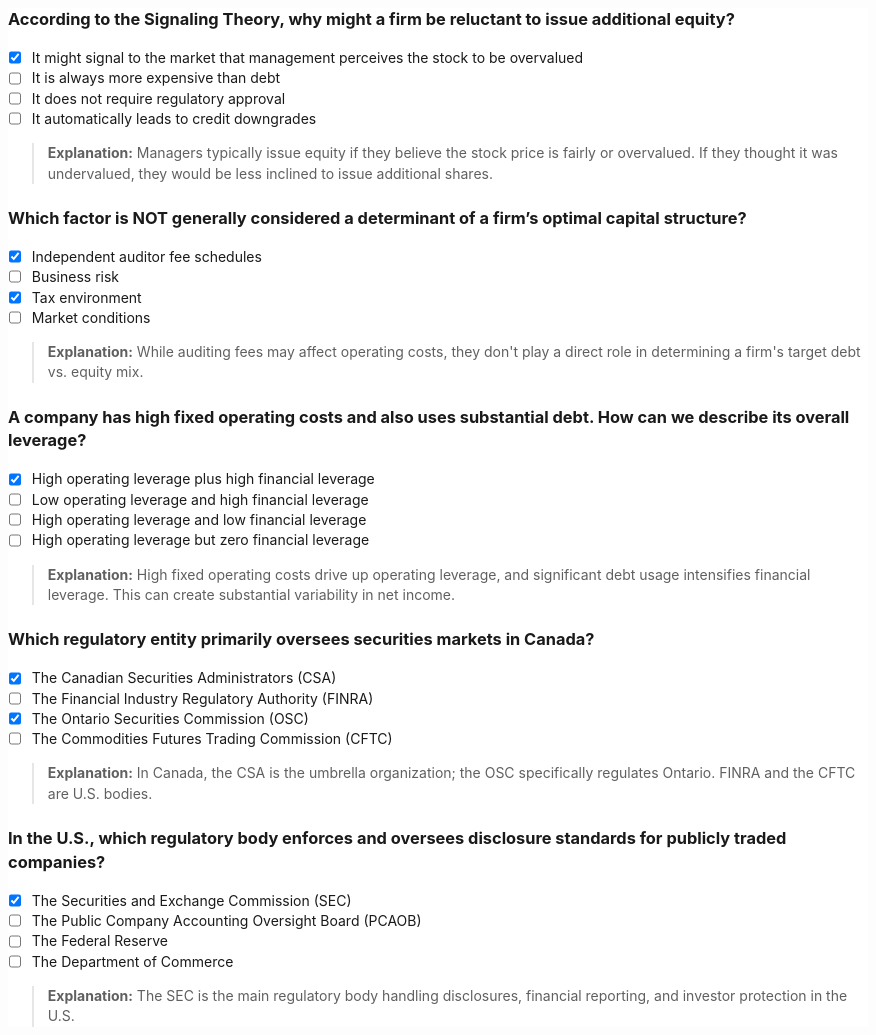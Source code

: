 ### According to the Signaling Theory, why might a firm be reluctant to issue additional equity?

- [x] It might signal to the market that management perceives the stock to be overvalued
- [ ] It is always more expensive than debt
- [ ] It does not require regulatory approval
- [ ] It automatically leads to credit downgrades

> **Explanation:** Managers typically issue equity if they believe the stock price is fairly or overvalued. If they thought it was undervalued, they would be less inclined to issue additional shares.

### Which factor is NOT generally considered a determinant of a firm’s optimal capital structure?

- [x] Independent auditor fee schedules
- [ ] Business risk
- [x] Tax environment
- [ ] Market conditions

> **Explanation:** While auditing fees may affect operating costs, they don't play a direct role in determining a firm's target debt vs. equity mix.

### A company has high fixed operating costs and also uses substantial debt. How can we describe its overall leverage?

- [x] High operating leverage plus high financial leverage
- [ ] Low operating leverage and high financial leverage
- [ ] High operating leverage and low financial leverage
- [ ] High operating leverage but zero financial leverage

> **Explanation:** High fixed operating costs drive up operating leverage, and significant debt usage intensifies financial leverage. This can create substantial variability in net income.

### Which regulatory entity primarily oversees securities markets in Canada?

- [x] The Canadian Securities Administrators (CSA)
- [ ] The Financial Industry Regulatory Authority (FINRA)
- [x] The Ontario Securities Commission (OSC)
- [ ] The Commodities Futures Trading Commission (CFTC)

> **Explanation:** In Canada, the CSA is the umbrella organization; the OSC specifically regulates Ontario. FINRA and the CFTC are U.S. bodies.

### In the U.S., which regulatory body enforces and oversees disclosure standards for publicly traded companies?

- [x] The Securities and Exchange Commission (SEC)
- [ ] The Public Company Accounting Oversight Board (PCAOB)
- [ ] The Federal Reserve
- [ ] The Department of Commerce

> **Explanation:** The SEC is the main regulatory body handling disclosures, financial reporting, and investor protection in the U.S.
